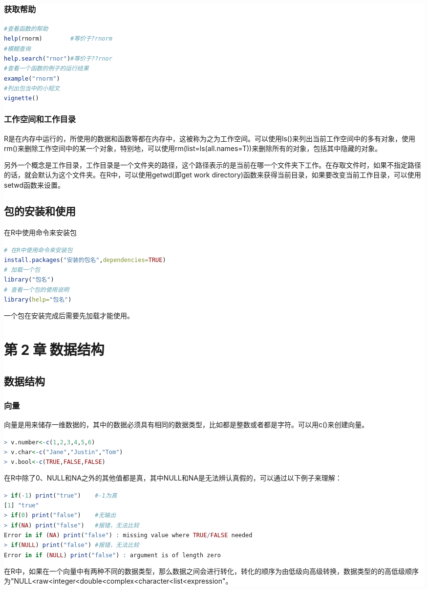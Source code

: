 ### 获取帮助
```R
#查看函数的帮助
help(rnorm)        #等价于?rnorm
#模糊查询
help.search("rnor")#等价于??rnor
#查看一个函数的例子的运行结果
example("rnorm")
#列出包当中的小短文
vignette()
```

### 工作空间和工作目录
R是在内存中运行的，所使用的数据和函数等都在内存中，这被称为之为工作空间。可以使用ls()来列出当前工作空间中的多有对象，使用rm()来删除工作空间中的某一个对象，特别地，可以使用rm(list=ls(all.names=T))来删除所有的对象，包括其中隐藏的对象。

另外一个概念是工作目录，工作目录是一个文件夹的路径，这个路径表示的是当前在哪一个文件夹下工作。在存取文件时，如果不指定路径的话，就会默认为这个文件夹。在R中，可以使用getwd(即get work directory)函数来获得当前目录，如果要改变当前工作目录，可以使用setwd函数来设置。

## 包的安装和使用
在R中使用命令来安装包
```R
# 在R中使用命令来安装包
install.packages("安装的包名",dependencies=TRUE)
# 加载一个包
library("包名")
# 查看一个包的使用说明
library(help="包名")
```
一个包在安装完成后需要先加载才能使用。

# 第 2 章 数据结构
## 数据结构
### 向量
向量是用来储存一维数据的，其中的数据必须具有相同的数据类型，比如都是整数或者都是字符。可以用c()来创建向量。
```R
> v.number<-c(1,2,3,4,5,6)
> v.char<-c("Jane","Justin","Tom")
> v.bool<-c(TRUE,FALSE,FALSE)
```

在R中除了0、NULL和NA之外的其他值都是真，其中NULL和NA是无法辨认真假的，可以通过以下例子来理解：

```R
> if(-1) print("true")    #-1为真
[1] "true"
> if(0) print("false")    #无输出
> if(NA) print("false")   #报错，无法比较
Error in if (NA) print("false") : missing value where TRUE/FALSE needed
> if(NULL) print("false") #报错，无法比较
Error in if (NULL) print("false") : argument is of length zero
```
在R中，如果在一个向量中有两种不同的数据类型，那么数据之间会进行转化，转化的顺序为由低级向高级转换，数据类型的的高低级顺序为"NULL<raw<integer<double<complex<character<list<expression"。
